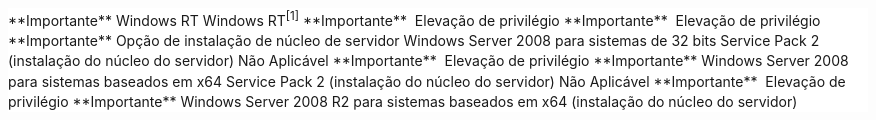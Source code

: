 </td>
<td style="border:1px solid black;">
**Importante**
</td>
</tr>
<tr>
<th colspan="4">
Windows RT
</th>
</tr>
<tr class="alternateRow">
<td style="border:1px solid black;">
Windows RT<sup>[1]</sup>
</td>
<td style="border:1px solid black;">
**Importante**   
Elevação de privilégio
</td>
<td style="border:1px solid black;">
**Importante**   
Elevação de privilégio
</td>
<td style="border:1px solid black;">
**Importante**
</td>
</tr>
<tr>
<th colspan="4">
Opção de instalação de núcleo de servidor
</th>
</tr>
<tr>
<td style="border:1px solid black;">
Windows Server 2008 para sistemas de 32 bits Service Pack 2 (instalação do núcleo do servidor)
</td>
<td style="border:1px solid black;">
Não Aplicável
</td>
<td style="border:1px solid black;">
**Importante**   
Elevação de privilégio
</td>
<td style="border:1px solid black;">
**Importante**
</td>
</tr>
<tr class="alternateRow">
<td style="border:1px solid black;">
Windows Server 2008 para sistemas baseados em x64 Service Pack 2 (instalação do núcleo do servidor)
</td>
<td style="border:1px solid black;">
Não Aplicável
</td>
<td style="border:1px solid black;">
**Importante**   
Elevação de privilégio
</td>
<td style="border:1px solid black;">
**Importante**
</td>
</tr>
<tr>
<td style="border:1px solid black;">
Windows Server 2008 R2 para sistemas baseados em x64 (instalação do núcleo do servidor)